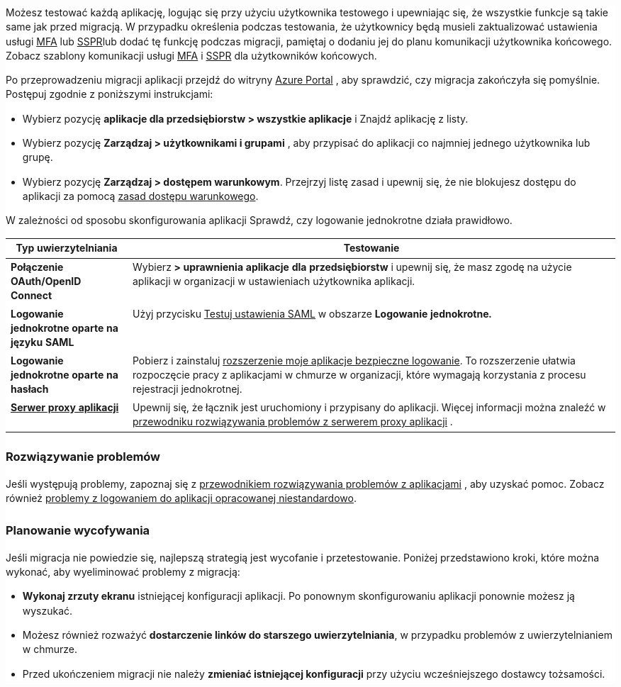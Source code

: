 Możesz testować każdą aplikację, logując się przy użyciu użytkownika testowego i upewniając się, że wszystkie funkcje są takie same jak przed migracją. W przypadku określenia podczas testowania, że użytkownicy będą musieli zaktualizować ustawienia usługi [MFA](/active-directory/authentication/howto-mfa-userstates) lub [SSPR](/azure/active-directory/authentication/quickstart-sspr)lub dodać tę funkcję podczas migracji, pamiętaj o dodaniu jej do planu komunikacji użytkownika końcowego. Zobacz szablony komunikacji usługi [MFA](https://aka.ms/mfatemplates) i [SSPR](https://aka.ms/ssprtemplates) dla użytkowników końcowych.

Po przeprowadzeniu migracji aplikacji przejdź do witryny [Azure Portal](https://aad.portal.azure.com/) , aby sprawdzić, czy migracja zakończyła się pomyślnie. Postępuj zgodnie z poniższymi instrukcjami:

- Wybierz pozycję **aplikacje dla przedsiębiorstw &gt; wszystkie aplikacje** i Znajdź aplikację z listy.

- Wybierz pozycję **Zarządzaj &gt; użytkownikami i grupami** , aby przypisać do aplikacji co najmniej jednego użytkownika lub grupę.

- Wybierz pozycję **Zarządzaj &gt; dostępem warunkowym**. Przejrzyj listę zasad i upewnij się, że nie blokujesz dostępu do aplikacji za pomocą [zasad dostępu warunkowego](/azure/active-directory/active-directory-conditional-access-azure-portal).

W zależności od sposobu skonfigurowania aplikacji Sprawdź, czy logowanie jednokrotne działa prawidłowo.

| Typ uwierzytelniania      | Testowanie                                             |
| ------------------------ | --------------------------------------------------- |
| **Połączenie OAuth/OpenID Connect** | Wybierz **&gt; uprawnienia aplikacje dla przedsiębiorstw** i upewnij się, że masz zgodę na użycie aplikacji w organizacji w ustawieniach użytkownika aplikacji. |
| **Logowanie jednokrotne oparte na języku SAML** | Użyj przycisku [Testuj ustawienia SAML](/azure/active-directory/develop/howto-v1-debug-saml-sso-issues) w obszarze **Logowanie jednokrotne.** |
| **Logowanie jednokrotne oparte na hasłach** | Pobierz i zainstaluj [rozszerzenie moje aplikacje bezpieczne logowanie](/azure/active-directory/user-help/active-directory-saas-access-panel-introduction#my-apps-secure-sign-in-extension). To rozszerzenie ułatwia rozpoczęcie pracy z aplikacjami w chmurze w organizacji, które wymagają korzystania z procesu rejestracji jednokrotnej. |
| **[Serwer proxy aplikacji](/azure/active-directory/manage-apps/application-proxy)** | Upewnij się, że łącznik jest uruchomiony i przypisany do aplikacji. Więcej informacji można znaleźć w [przewodniku rozwiązywania problemów z serwerem proxy aplikacji](/azure/active-directory/manage-apps/application-proxy-troubleshoot) . |

### <a name="troubleshoot"></a>Rozwiązywanie problemów

Jeśli występują problemy, zapoznaj się z [przewodnikiem rozwiązywania problemów z aplikacjami](https://aka.ms/troubleshoot-apps) , aby uzyskać pomoc. Zobacz również [problemy z logowaniem do aplikacji opracowanej niestandardowo](/azure/active-directory/manage-apps/application-sign-in-problem-custom-dev).

### <a name="plan-rollback"></a>Planowanie wycofywania

Jeśli migracja nie powiedzie się, najlepszą strategią jest wycofanie i przetestowanie. Poniżej przedstawiono kroki, które można wykonać, aby wyeliminować problemy z migracją:

- **Wykonaj zrzuty ekranu** istniejącej konfiguracji aplikacji. Po ponownym skonfigurowaniu aplikacji ponownie możesz ją wyszukać.

- Możesz również rozważyć **dostarczenie linków do starszego uwierzytelniania**, w przypadku problemów z uwierzytelnianiem w chmurze.

- Przed ukończeniem migracji nie należy **zmieniać istniejącej konfiguracji** przy użyciu wcześniejszego dostawcy tożsamości.
